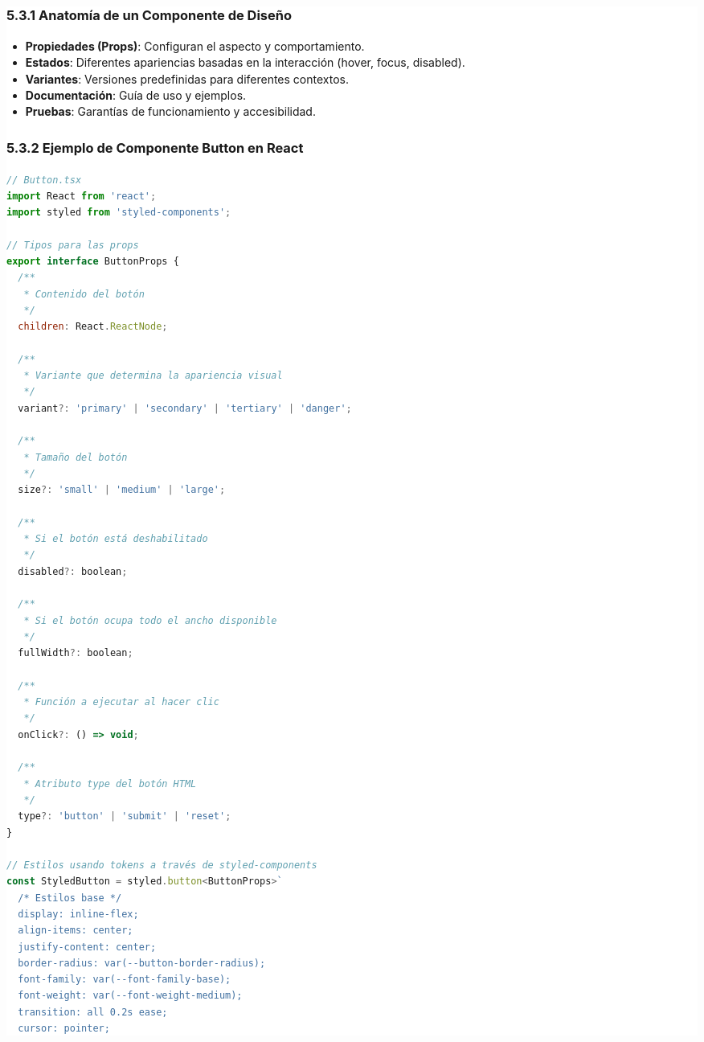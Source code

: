 ### 5.3.1 Anatomía de un Componente de Diseño

- **Propiedades (Props)**: Configuran el aspecto y comportamiento.
- **Estados**: Diferentes apariencias basadas en la interacción (hover, focus, disabled).
- **Variantes**: Versiones predefinidas para diferentes contextos.
- **Documentación**: Guía de uso y ejemplos.
- **Pruebas**: Garantías de funcionamiento y accesibilidad.

### 5.3.2 Ejemplo de Componente Button en React

```jsx
// Button.tsx
import React from 'react';
import styled from 'styled-components';

// Tipos para las props
export interface ButtonProps {
  /**
   * Contenido del botón
   */
  children: React.ReactNode;
  
  /**
   * Variante que determina la apariencia visual
   */
  variant?: 'primary' | 'secondary' | 'tertiary' | 'danger';
  
  /**
   * Tamaño del botón
   */
  size?: 'small' | 'medium' | 'large';
  
  /**
   * Si el botón está deshabilitado
   */
  disabled?: boolean;
  
  /**
   * Si el botón ocupa todo el ancho disponible
   */
  fullWidth?: boolean;
  
  /**
   * Función a ejecutar al hacer clic
   */
  onClick?: () => void;
  
  /**
   * Atributo type del botón HTML
   */
  type?: 'button' | 'submit' | 'reset';
}

// Estilos usando tokens a través de styled-components
const StyledButton = styled.button<ButtonProps>`
  /* Estilos base */
  display: inline-flex;
  align-items: center;
  justify-content: center;
  border-radius: var(--button-border-radius);
  font-family: var(--font-family-base);
  font-weight: var(--font-weight-medium);
  transition: all 0.2s ease;
  cursor: pointer;
```